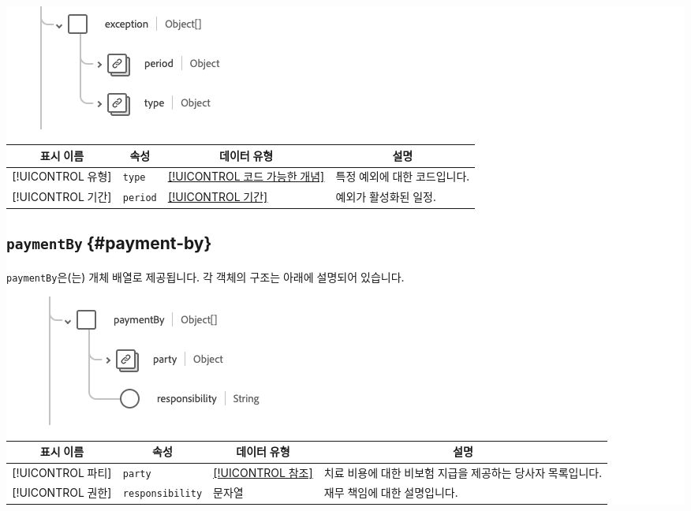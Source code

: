 ![예외 구조](../../../images/healthcare/field-groups/coverage/exception.png)

| 표시 이름 | 속성 | 데이터 유형 | 설명 |
| --- | --- | --- | --- |
| [!UICONTROL 유형] | `type` | [[!UICONTROL 코드 가능한 개념]](../data-types/codeable-concept.md) | 특정 예외에 대한 코드입니다. |
| [!UICONTROL 기간] | `period` | [[!UICONTROL 기간]](../data-types/period.md) | 예외가 활성화된 일정. |

## `paymentBy` {#payment-by}

`paymentBy`은(는) 개체 배열로 제공됩니다. 각 객체의 구조는 아래에 설명되어 있습니다.

![구조별 결제](../../../images/healthcare/field-groups/coverage/payment-by.png)

| 표시 이름 | 속성 | 데이터 유형 | 설명 |
| --- | --- | --- | --- |
| [!UICONTROL 파티] | `party` | [[!UICONTROL 참조]](../data-types/reference.md) | 치료 비용에 대한 비보험 지급을 제공하는 당사자 목록입니다. |
| [!UICONTROL 권한] | `responsibility` | 문자열 | 재무 책임에 대한 설명입니다. |
